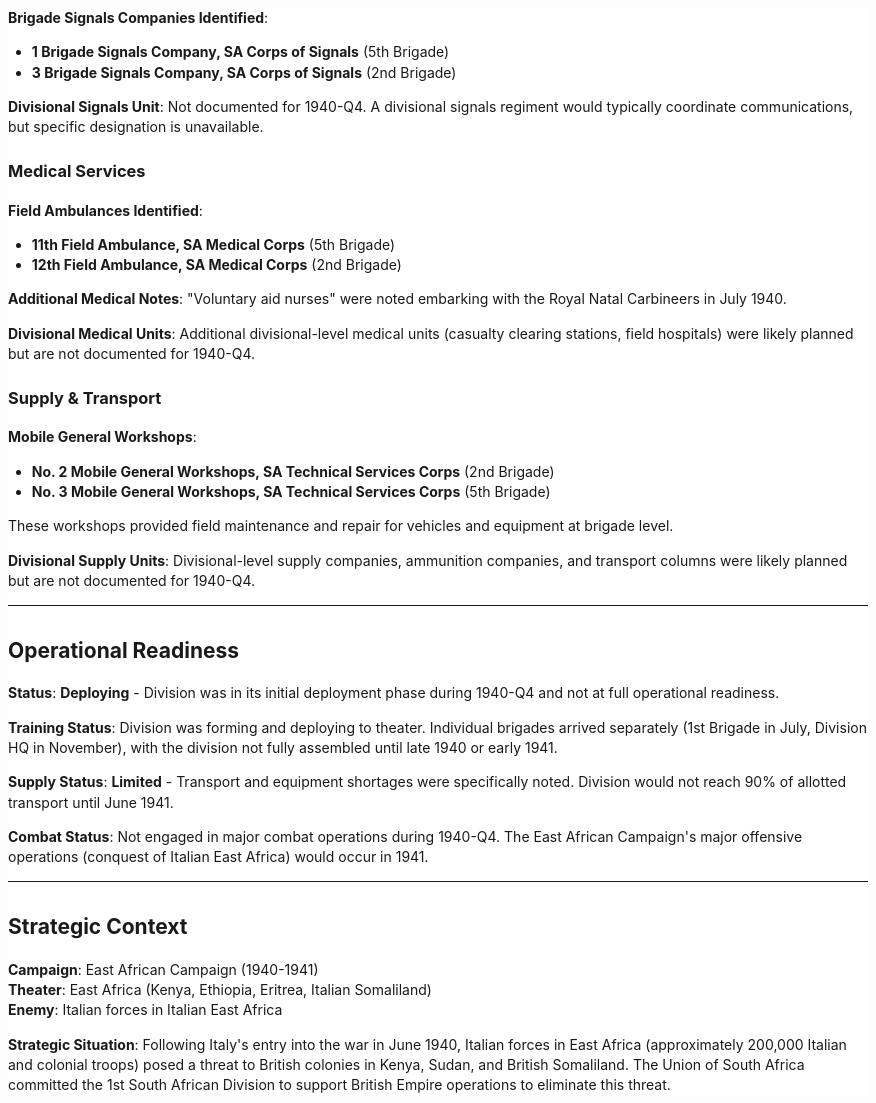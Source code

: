 **Brigade Signals Companies Identified**:
- **1 Brigade Signals Company, SA Corps of Signals** (5th Brigade)
- **3 Brigade Signals Company, SA Corps of Signals** (2nd Brigade)

**Divisional Signals Unit**: Not documented for 1940-Q4. A divisional signals regiment would typically coordinate communications, but specific designation is unavailable.

### Medical Services

**Field Ambulances Identified**:
- **11th Field Ambulance, SA Medical Corps** (5th Brigade)
- **12th Field Ambulance, SA Medical Corps** (2nd Brigade)

**Additional Medical Notes**: "Voluntary aid nurses" were noted embarking with the Royal Natal Carbineers in July 1940.

**Divisional Medical Units**: Additional divisional-level medical units (casualty clearing stations, field hospitals) were likely planned but are not documented for 1940-Q4.

### Supply & Transport

**Mobile General Workshops**:
- **No. 2 Mobile General Workshops, SA Technical Services Corps** (2nd Brigade)
- **No. 3 Mobile General Workshops, SA Technical Services Corps** (5th Brigade)

These workshops provided field maintenance and repair for vehicles and equipment at brigade level.

**Divisional Supply Units**: Divisional-level supply companies, ammunition companies, and transport columns were likely planned but are not documented for 1940-Q4.

---

## Operational Readiness

**Status**: **Deploying** - Division was in its initial deployment phase during 1940-Q4 and not at full operational readiness.

**Training Status**: Division was forming and deploying to theater. Individual brigades arrived separately (1st Brigade in July, Division HQ in November), with the division not fully assembled until late 1940 or early 1941.

**Supply Status**: **Limited** - Transport and equipment shortages were specifically noted. Division would not reach 90% of allotted transport until June 1941.

**Combat Status**: Not engaged in major combat operations during 1940-Q4. The East African Campaign's major offensive operations (conquest of Italian East Africa) would occur in 1941.

---

## Strategic Context

**Campaign**: East African Campaign (1940-1941)  
**Theater**: East Africa (Kenya, Ethiopia, Eritrea, Italian Somaliland)  
**Enemy**: Italian forces in Italian East Africa

**Strategic Situation**: Following Italy's entry into the war in June 1940, Italian forces in East Africa (approximately 200,000 Italian and colonial troops) posed a threat to British colonies in Kenya, Sudan, and British Somaliland. The Union of South Africa committed the 1st South African Division to support British Empire operations to eliminate this threat.
